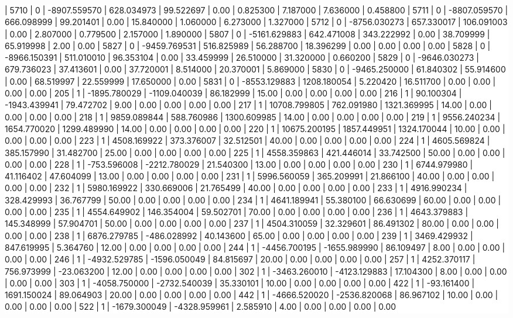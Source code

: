 | 5710 | 0 | -8907.559570 | 628.034973 | 99.522697 | 0.00 | 0.825300 | 7.187000 | 7.636000 | 0.458800
| 5711 | 0 | -8807.059570 | 666.098999 | 99.201401 | 0.00 | 15.840000 | 1.060000 | 6.273000 | 1.327000
| 5712 | 0 | -8756.030273 | 657.330017 | 106.091003 | 0.00 | 2.807000 | 0.779500 | 2.157000 | 1.890000
| 5807 | 0 | -5161.629883 | 642.471008 | 343.222992 | 0.00 | 38.709999 | 65.919998 | 2.00 | 0.00
| 5827 | 0 | -9459.769531 | 516.825989 | 56.288700 | 18.396299 | 0.00 | 0.00 | 0.00 | 0.00
| 5828 | 0 | -8966.150391 | 511.010010 | 96.353104 | 0.00 | 33.459999 | 26.510000 | 31.320000 | 0.660200
| 5829 | 0 | -9646.030273 | 679.736023 | 37.413601 | 0.00 | 37.720001 | 8.514000 | 20.370001 | 5.869000
| 5830 | 0 | -9465.250000 | 61.840302 | 55.914600 | 0.00 | 68.519997 | 22.559999 | 17.650000 | 0.00
| 5831 | 0 | -8553.129883 | 1208.180054 | 5.220420 | 16.511700 | 0.00 | 0.00 | 0.00 | 0.00
| 205 | 1 | -1895.780029 | -1109.040039 | 86.182999 | 15.00 | 0.00 | 0.00 | 0.00 | 0.00
| 216 | 1 | 90.100304 | -1943.439941 | 79.472702 | 9.00 | 0.00 | 0.00 | 0.00 | 0.00
| 217 | 1 | 10708.799805 | 762.091980 | 1321.369995 | 14.00 | 0.00 | 0.00 | 0.00 | 0.00
| 218 | 1 | 9859.089844 | 588.760986 | 1300.609985 | 14.00 | 0.00 | 0.00 | 0.00 | 0.00
| 219 | 1 | 9556.240234 | 1654.770020 | 1299.489990 | 14.00 | 0.00 | 0.00 | 0.00 | 0.00
| 220 | 1 | 10675.200195 | 1857.449951 | 1324.170044 | 10.00 | 0.00 | 0.00 | 0.00 | 0.00
| 223 | 1 | 4508.169922 | 373.376007 | 32.512501 | 40.00 | 0.00 | 0.00 | 0.00 | 0.00
| 224 | 1 | 4605.569824 | 385.157990 | 31.482700 | 25.00 | 0.00 | 0.00 | 0.00 | 0.00
| 225 | 1 | 4558.359863 | 421.446014 | 33.742500 | 50.00 | 0.00 | 0.00 | 0.00 | 0.00
| 228 | 1 | -753.596008 | -2212.780029 | 21.540300 | 13.00 | 0.00 | 0.00 | 0.00 | 0.00
| 230 | 1 | 6744.979980 | 41.116402 | 47.604099 | 13.00 | 0.00 | 0.00 | 0.00 | 0.00
| 231 | 1 | 5996.560059 | 365.209991 | 21.866100 | 40.00 | 0.00 | 0.00 | 0.00 | 0.00
| 232 | 1 | 5980.169922 | 330.669006 | 21.765499 | 40.00 | 0.00 | 0.00 | 0.00 | 0.00
| 233 | 1 | 4916.990234 | 328.429993 | 36.767799 | 50.00 | 0.00 | 0.00 | 0.00 | 0.00
| 234 | 1 | 4641.189941 | 55.380100 | 66.630699 | 60.00 | 0.00 | 0.00 | 0.00 | 0.00
| 235 | 1 | 4554.649902 | 146.354004 | 59.502701 | 70.00 | 0.00 | 0.00 | 0.00 | 0.00
| 236 | 1 | 4643.379883 | 145.348999 | 57.904701 | 50.00 | 0.00 | 0.00 | 0.00 | 0.00
| 237 | 1 | 4504.310059 | 32.329601 | 86.491302 | 80.00 | 0.00 | 0.00 | 0.00 | 0.00
| 238 | 1 | 6876.279785 | -486.028992 | 40.143600 | 65.00 | 0.00 | 0.00 | 0.00 | 0.00
| 239 | 1 | 3469.429932 | 847.619995 | 5.364760 | 12.00 | 0.00 | 0.00 | 0.00 | 0.00
| 244 | 1 | -4456.700195 | -1655.989990 | 86.109497 | 8.00 | 0.00 | 0.00 | 0.00 | 0.00
| 246 | 1 | -4932.529785 | -1596.050049 | 84.815697 | 20.00 | 0.00 | 0.00 | 0.00 | 0.00
| 257 | 1 | 4252.370117 | 756.973999 | -23.063200 | 12.00 | 0.00 | 0.00 | 0.00 | 0.00
| 302 | 1 | -3463.260010 | -4123.129883 | 17.104300 | 8.00 | 0.00 | 0.00 | 0.00 | 0.00
| 303 | 1 | -4058.750000 | -2732.540039 | 35.330101 | 10.00 | 0.00 | 0.00 | 0.00 | 0.00
| 422 | 1 | -93.161400 | 1691.150024 | 89.064903 | 20.00 | 0.00 | 0.00 | 0.00 | 0.00
| 442 | 1 | -4666.520020 | -2536.820068 | 86.967102 | 10.00 | 0.00 | 0.00 | 0.00 | 0.00
| 522 | 1 | -1679.300049 | -4328.959961 | 2.585910 | 4.00 | 0.00 | 0.00 | 0.00 | 0.00